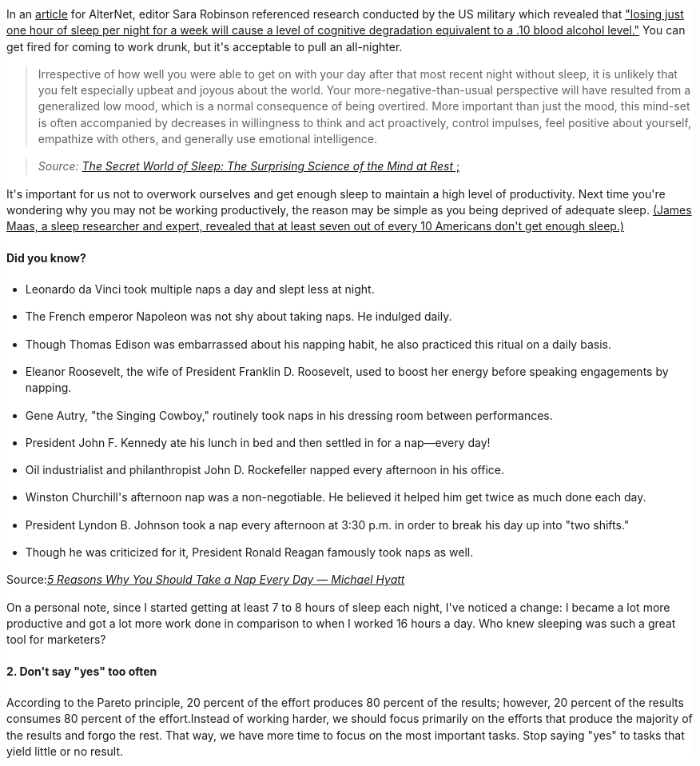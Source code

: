 In an [article](http://www.alternet.org/story/154518/why_we_have_to_go_back_to_a_40-hour_work_week_to_keep_our_sanity?paging=off&current_page=1#bookmark) for AlterNet, editor Sara Robinson referenced research conducted by the US military which revealed that ["losing just one hour of sleep per night for a week will cause a level of cognitive degradation equivalent to a .10 blood alcohol level."](http://clicktotweet.com/P8l8f) You can get fired for coming to work drunk, but it's acceptable to pull an all-nighter.

> Irrespective of how well you were able to get on with your day after that most recent night without sleep, it is unlikely that you felt especially upbeat and joyous about the world. Your more-negative-than-usual perspective will have resulted from a generalized low mood, which is a normal consequence of being overtired. More important than just the mood, this mind-set is often accompanied by decreases in willingness to think and act proactively, control impulses, feel positive about yourself, empathize with others, and generally use emotional intelligence.

> _Source:_ [_The Secret World of Sleep: The Surprising Science of the Mind at Rest_ ;](http://www.amazon.ca/The-Secret-World-Sleep-Surprising/dp/0230107591)

It's important for us not to overwork ourselves and get enough sleep to maintain a high level of productivity. Next time you're wondering why you may not be working productively, the reason may be simple as you being deprived of adequate sleep. [(James Maas, a sleep researcher and expert, revealed that at least seven out of every 10 Americans don't get enough sleep.)](https://experiencelife.com/article/the-healing-power-of-sleep/)

#### Did you know?

* Leonardo da Vinci took multiple naps a day and slept less at night.

* The French emperor Napoleon was not shy about taking naps. He indulged daily.

* Though Thomas Edison was embarrassed about his napping habit, he also practiced this ritual on a daily basis.

* Eleanor Roosevelt, the wife of President Franklin D. Roosevelt, used to boost her energy before speaking engagements by napping.

* Gene Autry, "the Singing Cowboy," routinely took naps in his dressing room between performances.

* President John F. Kennedy ate his lunch in bed and then settled in for a nap—every day!

* Oil industrialist and philanthropist John D. Rockefeller napped every afternoon in his office.

* Winston Churchill's afternoon nap was a non-negotiable. He believed it helped him get twice as much done each day.

* President Lyndon B. Johnson took a nap every afternoon at 3:30 p.m. in order to break his day up into "two shifts."
* Though he was criticized for it, President Ronald Reagan famously took naps as well.

Source:[_5 Reasons Why You Should Take a Nap Every Day — Michael Hyatt_](http://michaelhyatt.com/why-you-should-take-a-nap-every-day.html)

On a personal note, since I started getting at least 7 to 8 hours of sleep each night, I've noticed a change: I became a lot more productive and got a lot more work done in comparison to when I worked 16 hours a day. Who knew sleeping was such a great tool for marketers?

#### 2. Don't say "yes" too often

According to the Pareto principle, 20 percent of the effort produces 80 percent of the results; however, 20 percent of the results consumes 80 percent of the effort.Instead of working harder, we should focus primarily on the efforts that produce the majority of the results and forgo the rest. That way, we have more time to focus on the most important tasks. Stop saying "yes" to tasks that yield little or no result.
